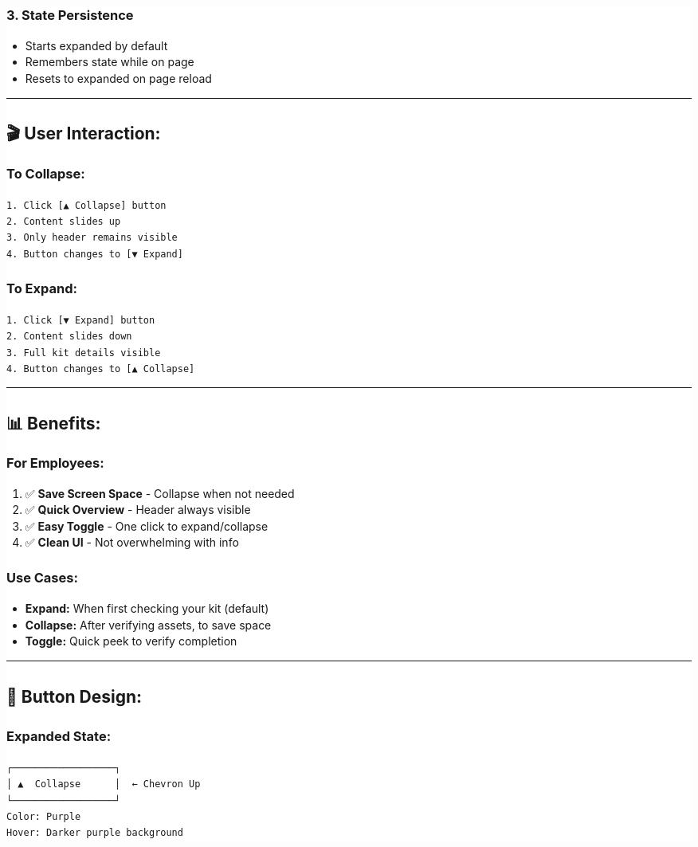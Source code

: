 ### **3. State Persistence**
- Starts expanded by default
- Remembers state while on page
- Resets to expanded on page reload

---

## 🎬 **User Interaction:**

### **To Collapse:**
```
1. Click [▲ Collapse] button
2. Content slides up
3. Only header remains visible
4. Button changes to [▼ Expand]
```

### **To Expand:**
```
1. Click [▼ Expand] button
2. Content slides down
3. Full kit details visible
4. Button changes to [▲ Collapse]
```

---

## 📊 **Benefits:**

### **For Employees:**
1. ✅ **Save Screen Space** - Collapse when not needed
2. ✅ **Quick Overview** - Header always visible
3. ✅ **Easy Toggle** - One click to expand/collapse
4. ✅ **Clean UI** - Not overwhelming with info

### **Use Cases:**
- **Expand:** When first checking your kit (default)
- **Collapse:** After verifying assets, to save space
- **Toggle:** Quick peek to verify completion

---

## 🎨 **Button Design:**

### **Expanded State:**
```
┌──────────────────┐
│ ▲  Collapse      │  ← Chevron Up
└──────────────────┘
Color: Purple
Hover: Darker purple background
```

